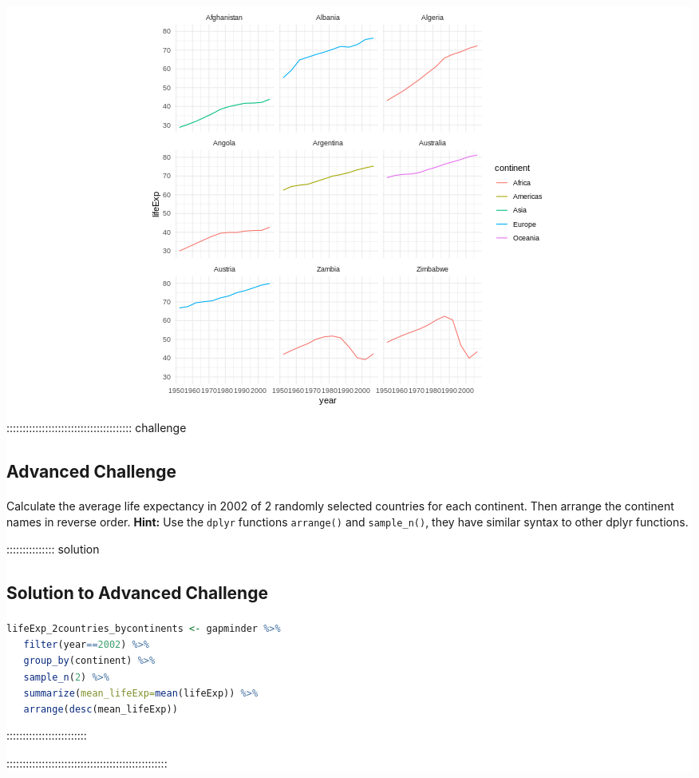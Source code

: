<img src="fig/13-dplyr-rendered-unnamed-chunk-29-1.png" style="display: block; margin: auto;" />

:::::::::::::::::::::::::::::::::::::::  challenge

## Advanced Challenge

Calculate the average life expectancy in 2002 of 2 randomly selected countries
for each continent. Then arrange the continent names in reverse order.
**Hint:** Use the `dplyr` functions `arrange()` and `sample_n()`, they have
similar syntax to other dplyr functions.

:::::::::::::::  solution

## Solution to Advanced Challenge


```r
lifeExp_2countries_bycontinents <- gapminder %>%
   filter(year==2002) %>%
   group_by(continent) %>%
   sample_n(2) %>%
   summarize(mean_lifeExp=mean(lifeExp)) %>%
   arrange(desc(mean_lifeExp))
```

:::::::::::::::::::::::::

::::::::::::::::::::::::::::::::::::::::::::::::::
